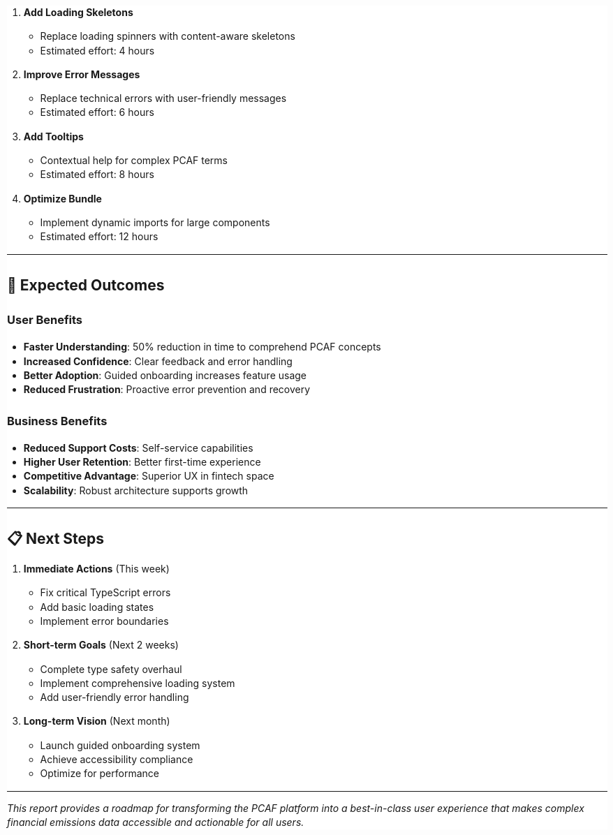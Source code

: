 1. **Add Loading Skeletons**
   - Replace loading spinners with content-aware skeletons
   - Estimated effort: 4 hours

2. **Improve Error Messages**
   - Replace technical errors with user-friendly messages
   - Estimated effort: 6 hours

3. **Add Tooltips**
   - Contextual help for complex PCAF terms
   - Estimated effort: 8 hours

4. **Optimize Bundle**
   - Implement dynamic imports for large components
   - Estimated effort: 12 hours

---

## 🎉 Expected Outcomes

### User Benefits
- **Faster Understanding**: 50% reduction in time to comprehend PCAF concepts
- **Increased Confidence**: Clear feedback and error handling
- **Better Adoption**: Guided onboarding increases feature usage
- **Reduced Frustration**: Proactive error prevention and recovery

### Business Benefits
- **Reduced Support Costs**: Self-service capabilities
- **Higher User Retention**: Better first-time experience
- **Competitive Advantage**: Superior UX in fintech space
- **Scalability**: Robust architecture supports growth

---

## 📋 Next Steps

1. **Immediate Actions** (This week)
   - Fix critical TypeScript errors
   - Add basic loading states
   - Implement error boundaries

2. **Short-term Goals** (Next 2 weeks)
   - Complete type safety overhaul
   - Implement comprehensive loading system
   - Add user-friendly error handling

3. **Long-term Vision** (Next month)
   - Launch guided onboarding system
   - Achieve accessibility compliance
   - Optimize for performance

---

*This report provides a roadmap for transforming the PCAF platform into a best-in-class user experience that makes complex financial emissions data accessible and actionable for all users.*